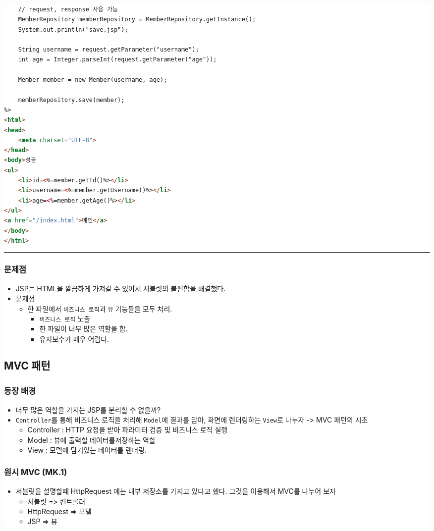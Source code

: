 ```html
    // request, response 사용 가능
    MemberRepository memberRepository = MemberRepository.getInstance();
    System.out.println("save.jsp");

    String username = request.getParameter("username");
    int age = Integer.parseInt(request.getParameter("age"));

    Member member = new Member(username, age);

    memberRepository.save(member);
%>
<html>
<head>
    <meta charset="UTF-8">
</head>
<body>성공
<ul>
    <li>id=<%=member.getId()%></li>
    <li>username=<%=member.getUsername()%></li>
    <li>age=<%=member.getAge()%></li>
</ul>
<a href="/index.html">메인</a>
</body>
</html>
```

***

### 문제점
* JSP는 HTML을 깔끔하게 가져갈 수 있어서 서블릿의 불편함을 해결했다.
* 문제점
    * 한 파일에서 `비즈니스 로직`과 `뷰` 기능들을 모두 처리.
        * `비즈니스 로직` 노출
        * 한 파일이 너무 많은 역할을 함.
        * 유지보수가 매우 어렵다.
    
## MVC 패턴

### 등장 배경
* 너무 많은 역할을 가지는 JSP를 분리할 수 없을까?
* `Controller`를 통해 비즈니스 로직을 처리해 `Model`에 결과를 담아, 화면에 렌더링하는 `View`로 나누자 -> MVC 패턴의 시초
    * Controller : HTTP 요청을 받아 파라미터 검증 및 비즈니스 로직 실행
    * Model : 뷰에 출력할 데이터를저장하는 역할
    * View : 모델에 담겨있는 데이터를 렌더링.
    
### 원시 MVC (MK.1)
* 서블릿을 설명할때 HttpRequest 에는 내부 저장소를 가지고 있다고 했다. 그것을 이용해서 MVC를 나누어 보자
    * 서블릿 => 컨트롤러
    * HttpRequest => 모델
    * JSP => 뷰

